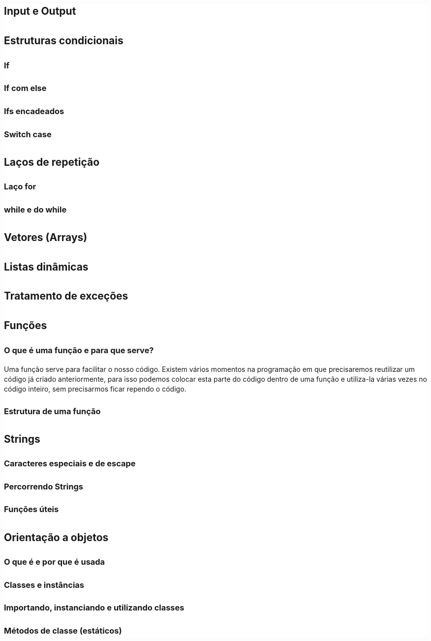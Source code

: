 

## Input e Output

## Estruturas condicionais

### If

### If com else

### Ifs encadeados

### Switch case

## Laços de repetição

### Laço for

### while e do while

## Vetores (Arrays)

## Listas dinâmicas

## Tratamento de exceções



## Funções

### O que é uma função e para que serve?

Uma função serve para facilitar o nosso código. Existem vários momentos na
programação em que precisaremos reutilizar um código já criado anteriormente, para isso podemos colocar esta parte do código dentro de uma função e utiliza-la várias vezes no código inteiro, sem precisarmos ficar rependo o código.

### Estrutura de uma função

## Strings

### Caracteres especiais e de escape

### Percorrendo Strings

### Funções úteis

## Orientação a objetos

### O que é e por que é usada

### Classes e instâncias

### Importando, instanciando e utilizando classes

### Métodos de classe (estáticos)